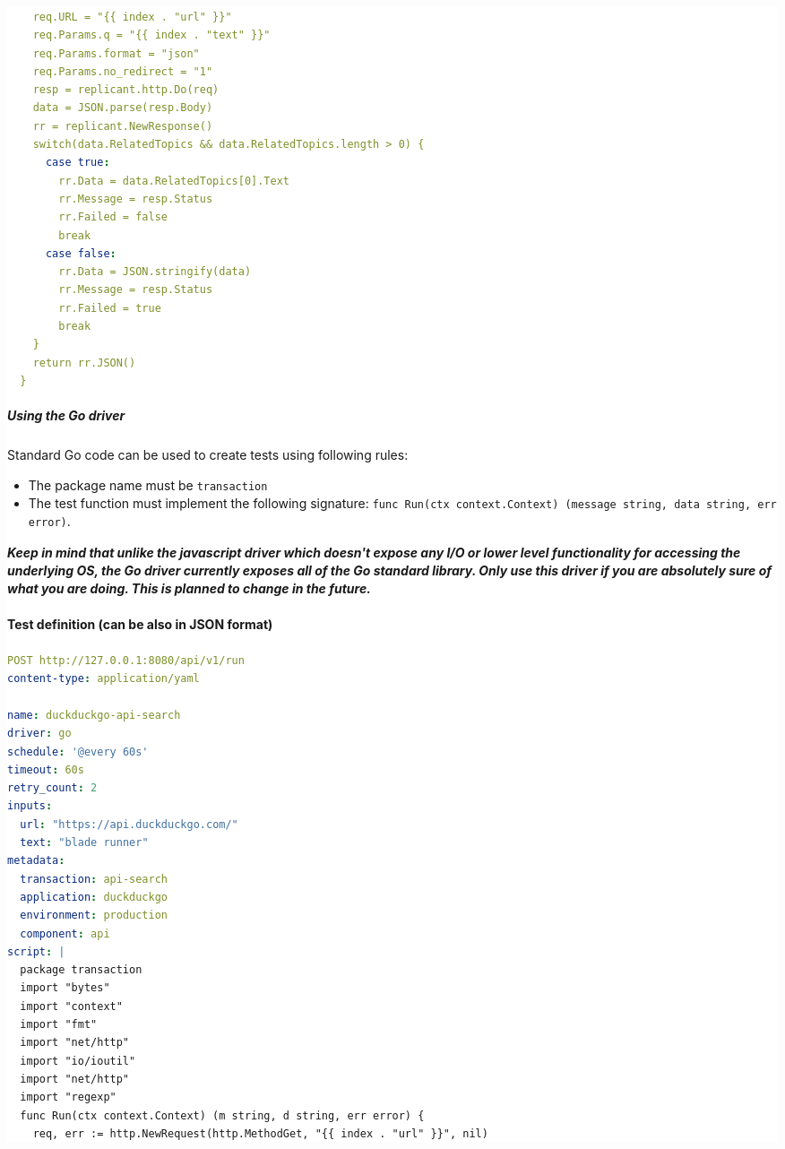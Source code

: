 ```yaml
    req.URL = "{{ index . "url" }}"
    req.Params.q = "{{ index . "text" }}"
    req.Params.format = "json"
    req.Params.no_redirect = "1"
    resp = replicant.http.Do(req)
    data = JSON.parse(resp.Body)
    rr = replicant.NewResponse()
    switch(data.RelatedTopics && data.RelatedTopics.length > 0) {
      case true:
        rr.Data = data.RelatedTopics[0].Text
        rr.Message = resp.Status
        rr.Failed = false
        break
      case false:
        rr.Data = JSON.stringify(data)
        rr.Message = resp.Status
        rr.Failed = true
        break
    }
    return rr.JSON()
  }
```


##### Using the Go driver
Standard Go code can be used to create tests using following rules:
* The package name must be `transaction`
* The test function must implement the following signature: `func Run(ctx context.Context) (message string, data string, err error)`.

***Keep in mind that unlike the javascript driver which doesn't expose any I/O or lower level functionality for accessing the underlying OS, the Go driver currently exposes all of the Go standard library. Only use this driver if you are absolutely sure of what you are doing. This is planned to change in the future.***

#### Test definition (can be also in JSON format)
```yaml
POST http://127.0.0.1:8080/api/v1/run
content-type: application/yaml

name: duckduckgo-api-search
driver: go
schedule: '@every 60s'
timeout: 60s
retry_count: 2
inputs:
  url: "https://api.duckduckgo.com/"
  text: "blade runner"
metadata:
  transaction: api-search
  application: duckduckgo
  environment: production
  component: api
script: |
  package transaction
  import "bytes"
  import "context"
  import "fmt"
  import "net/http"
  import "io/ioutil"
  import "net/http"
  import "regexp"
  func Run(ctx context.Context) (m string, d string, err error) {
    req, err := http.NewRequest(http.MethodGet, "{{ index . "url" }}", nil)
```